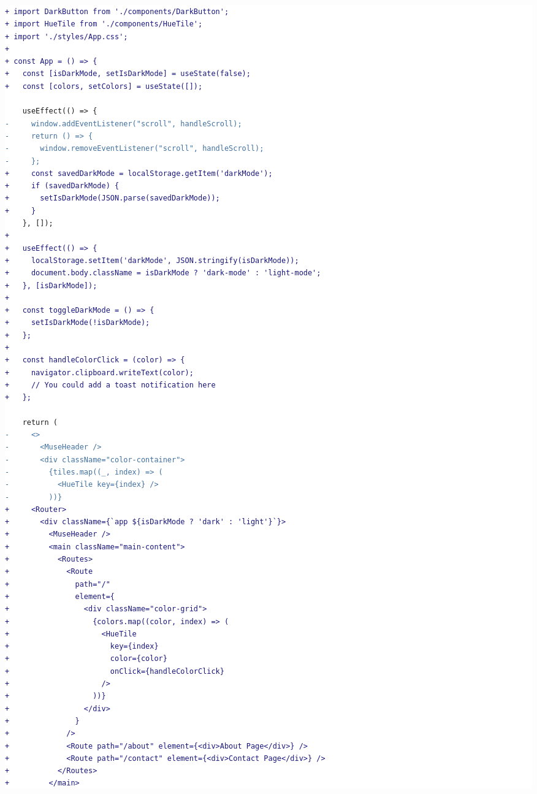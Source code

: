 ```diff
+ import DarkButton from './components/DarkButton';
+ import HueTile from './components/HueTile';
+ import './styles/App.css';
+ 
+ const App = () => {
+   const [isDarkMode, setIsDarkMode] = useState(false);
+   const [colors, setColors] = useState([]);
  
    useEffect(() => {
-     window.addEventListener("scroll", handleScroll);
-     return () => {
-       window.removeEventListener("scroll", handleScroll);
-     };
+     const savedDarkMode = localStorage.getItem('darkMode');
+     if (savedDarkMode) {
+       setIsDarkMode(JSON.parse(savedDarkMode));
+     }
    }, []);
+ 
+   useEffect(() => {
+     localStorage.setItem('darkMode', JSON.stringify(isDarkMode));
+     document.body.className = isDarkMode ? 'dark-mode' : 'light-mode';
+   }, [isDarkMode]);
+ 
+   const toggleDarkMode = () => {
+     setIsDarkMode(!isDarkMode);
+   };
+ 
+   const handleColorClick = (color) => {
+     navigator.clipboard.writeText(color);
+     // You could add a toast notification here
+   };
  
    return (
-     <>
-       <MuseHeader />
-       <div className="color-container">
-         {tiles.map((_, index) => (
-           <HueTile key={index} />
-         ))}
+     <Router>
+       <div className={`app ${isDarkMode ? 'dark' : 'light'}`}>
+         <MuseHeader />
+         <main className="main-content">
+           <Routes>
+             <Route 
+               path="/" 
+               element={
+                 <div className="color-grid">
+                   {colors.map((color, index) => (
+                     <HueTile
+                       key={index}
+                       color={color}
+                       onClick={handleColorClick}
+                     />
+                   ))}
+                 </div>
+               } 
+             />
+             <Route path="/about" element={<div>About Page</div>} />
+             <Route path="/contact" element={<div>Contact Page</div>} />
+           </Routes>
+         </main>
```